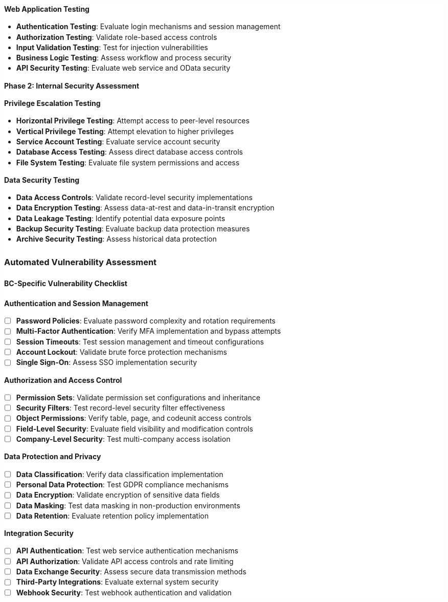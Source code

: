 **Web Application Testing**
- **Authentication Testing**: Evaluate login mechanisms and session management
- **Authorization Testing**: Validate role-based access controls
- **Input Validation Testing**: Test for injection vulnerabilities
- **Business Logic Testing**: Assess workflow and process security
- **API Security Testing**: Evaluate web service and OData security

**Phase 2: Internal Security Assessment**

**Privilege Escalation Testing**
- **Horizontal Privilege Testing**: Attempt access to peer-level resources
- **Vertical Privilege Testing**: Attempt elevation to higher privileges
- **Service Account Testing**: Evaluate service account security
- **Database Access Testing**: Assess direct database access controls
- **File System Testing**: Evaluate file system permissions and access

**Data Security Testing**
- **Data Access Controls**: Validate record-level security implementations
- **Data Encryption Testing**: Assess data-at-rest and data-in-transit encryption
- **Data Leakage Testing**: Identify potential data exposure points
- **Backup Security Testing**: Evaluate backup data protection measures
- **Archive Security Testing**: Assess historical data protection

### Automated Vulnerability Assessment

#### BC-Specific Vulnerability Checklist

**Authentication and Session Management**
- [ ] **Password Policies**: Evaluate password complexity and rotation requirements
- [ ] **Multi-Factor Authentication**: Verify MFA implementation and bypass attempts
- [ ] **Session Timeouts**: Test session management and timeout configurations
- [ ] **Account Lockout**: Validate brute force protection mechanisms
- [ ] **Single Sign-On**: Assess SSO implementation security

**Authorization and Access Control**
- [ ] **Permission Sets**: Validate permission set configurations and inheritance
- [ ] **Security Filters**: Test record-level security filter effectiveness
- [ ] **Object Permissions**: Verify table, page, and codeunit access controls
- [ ] **Field-Level Security**: Evaluate field visibility and modification controls
- [ ] **Company-Level Security**: Test multi-company access isolation

**Data Protection and Privacy**
- [ ] **Data Classification**: Verify data classification implementation
- [ ] **Personal Data Protection**: Test GDPR compliance mechanisms
- [ ] **Data Encryption**: Validate encryption of sensitive data fields
- [ ] **Data Masking**: Test data masking in non-production environments
- [ ] **Data Retention**: Evaluate retention policy implementation

**Integration Security**
- [ ] **API Authentication**: Test web service authentication mechanisms
- [ ] **API Authorization**: Validate API access controls and rate limiting
- [ ] **Data Exchange Security**: Assess secure data transmission methods
- [ ] **Third-Party Integrations**: Evaluate external system security
- [ ] **Webhook Security**: Test webhook authentication and validation
